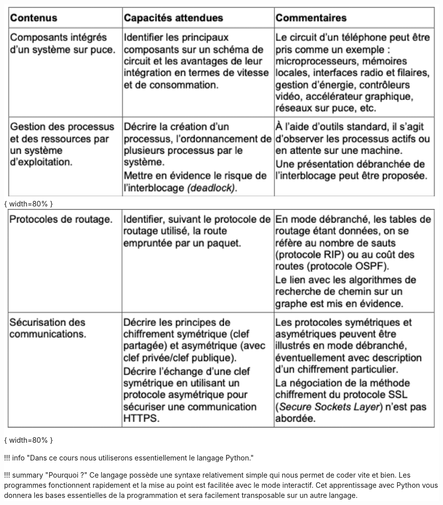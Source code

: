 ![](images/programmes/archis_se01.png){ width=80% }
![](images/programmes/archis_se02.png){ width=80% }


!!! info "Dans ce cours nous utiliserons essentiellement le langage Python."

!!! summary "Pourquoi ?" 
    Ce langage possède une syntaxe relativement simple qui nous permet de coder vite et bien.
    Les programmes fonctionnent rapidement et la mise au point est facilitée avec le mode interactif.
    Cet apprentissage avec Python vous donnera les bases essentielles de la programmation
    et sera facilement transposable sur un autre langage.
